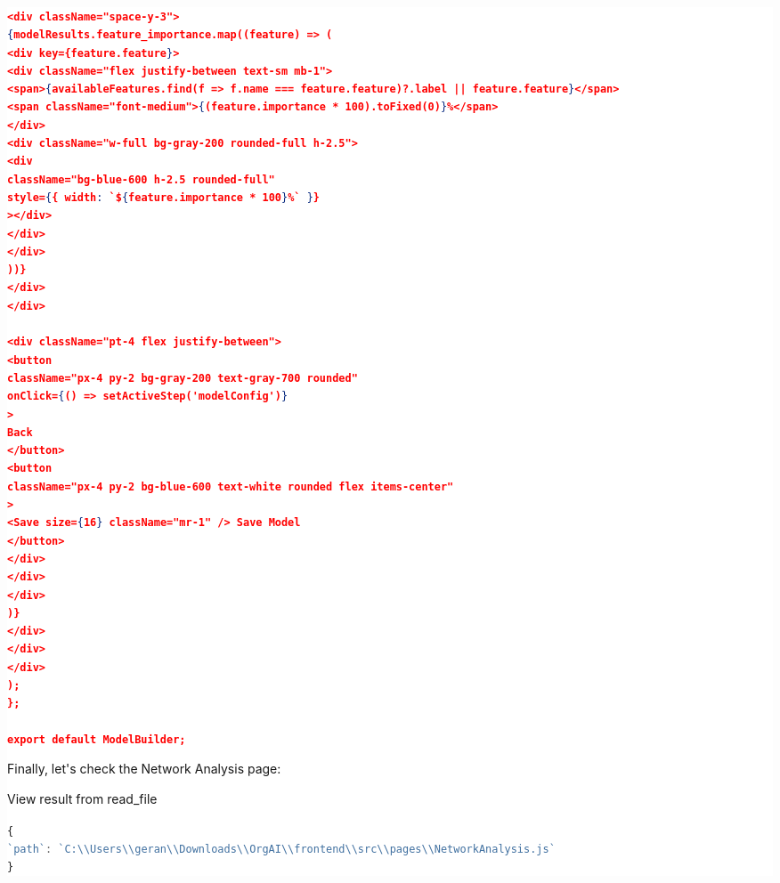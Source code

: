 ```json
<div className="space-y-3"> 
{modelResults.feature_importance.map((feature) => ( 
<div key={feature.feature}> 
<div className="flex justify-between text-sm mb-1"> 
<span>{availableFeatures.find(f => f.name === feature.feature)?.label || feature.feature}</span> 
<span className="font-medium">{(feature.importance * 100).toFixed(0)}%</span> 
</div> 
<div className="w-full bg-gray-200 rounded-full h-2.5"> 
<div 
className="bg-blue-600 h-2.5 rounded-full" 
style={{ width: `${feature.importance * 100}%` }} 
></div> 
</div> 
</div> 
))} 
</div> 
</div> 

<div className="pt-4 flex justify-between"> 
<button 
className="px-4 py-2 bg-gray-200 text-gray-700 rounded" 
onClick={() => setActiveStep('modelConfig')} 
> 
Back 
</button> 
<button 
className="px-4 py-2 bg-blue-600 text-white rounded flex items-center" 
> 
<Save size={16} className="mr-1" /> Save Model 
</button> 
</div> 
</div> 
</div> 
)} 
</div> 
</div> 
</div> 
); 
}; 

export default ModelBuilder;
```

Finally, let's check the Network Analysis page:

View result from read\_file

```javascript
{ 
`path`: `C:\\Users\\geran\\Downloads\\OrgAI\\frontend\\src\\pages\\NetworkAnalysis.js` 
}
```
